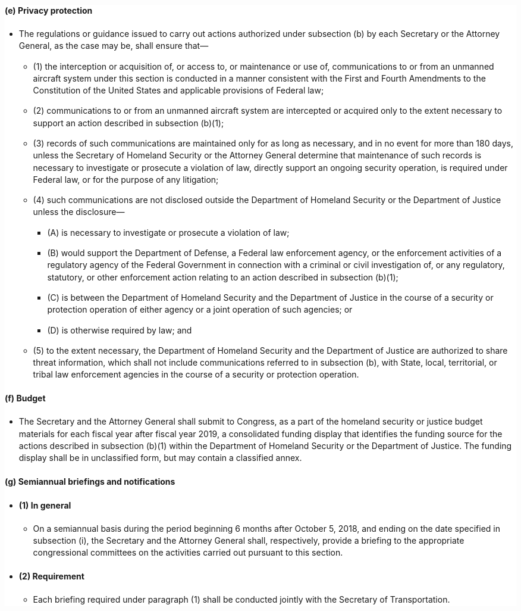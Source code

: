 #### (e) Privacy protection
* The regulations or guidance issued to carry out actions authorized under subsection (b) by each Secretary or the Attorney General, as the case may be, shall ensure that—

  * (1) the interception or acquisition of, or access to, or maintenance or use of, communications to or from an unmanned aircraft system under this section is conducted in a manner consistent with the First and Fourth Amendments to the Constitution of the United States and applicable provisions of Federal law;

  * (2) communications to or from an unmanned aircraft system are intercepted or acquired only to the extent necessary to support an action described in subsection (b)(1);

  * (3) records of such communications are maintained only for as long as necessary, and in no event for more than 180 days, unless the Secretary of Homeland Security or the Attorney General determine that maintenance of such records is necessary to investigate or prosecute a violation of law, directly support an ongoing security operation, is required under Federal law, or for the purpose of any litigation;

  * (4) such communications are not disclosed outside the Department of Homeland Security or the Department of Justice unless the disclosure—

    * (A) is necessary to investigate or prosecute a violation of law;

    * (B) would support the Department of Defense, a Federal law enforcement agency, or the enforcement activities of a regulatory agency of the Federal Government in connection with a criminal or civil investigation of, or any regulatory, statutory, or other enforcement action relating to an action described in subsection (b)(1);

    * (C) is between the Department of Homeland Security and the Department of Justice in the course of a security or protection operation of either agency or a joint operation of such agencies; or

    * (D) is otherwise required by law; and


  * (5) to the extent necessary, the Department of Homeland Security and the Department of Justice are authorized to share threat information, which shall not include communications referred to in subsection (b), with State, local, territorial, or tribal law enforcement agencies in the course of a security or protection operation.

#### (f) Budget
* The Secretary and the Attorney General shall submit to Congress, as a part of the homeland security or justice budget materials for each fiscal year after fiscal year 2019, a consolidated funding display that identifies the funding source for the actions described in subsection (b)(1) within the Department of Homeland Security or the Department of Justice. The funding display shall be in unclassified form, but may contain a classified annex.

#### (g) Semiannual briefings and notifications
* #### (1) In general
  * On a semiannual basis during the period beginning 6 months after October 5, 2018, and ending on the date specified in subsection (i), the Secretary and the Attorney General shall, respectively, provide a briefing to the appropriate congressional committees on the activities carried out pursuant to this section.

* #### (2) Requirement
  * Each briefing required under paragraph (1) shall be conducted jointly with the Secretary of Transportation.
